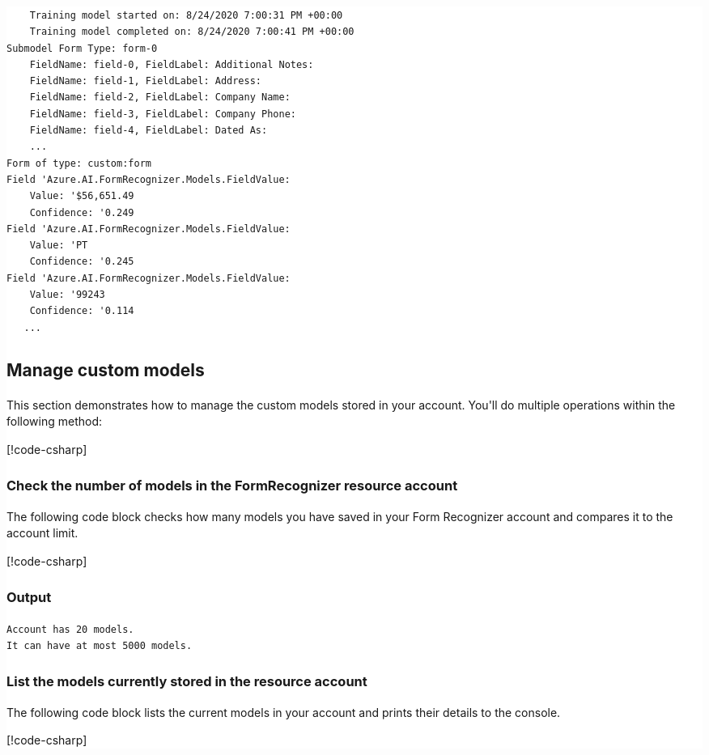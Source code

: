 ```console
    Training model started on: 8/24/2020 7:00:31 PM +00:00
    Training model completed on: 8/24/2020 7:00:41 PM +00:00
Submodel Form Type: form-0
    FieldName: field-0, FieldLabel: Additional Notes:
    FieldName: field-1, FieldLabel: Address:
    FieldName: field-2, FieldLabel: Company Name:
    FieldName: field-3, FieldLabel: Company Phone:
    FieldName: field-4, FieldLabel: Dated As:
    ...
Form of type: custom:form
Field 'Azure.AI.FormRecognizer.Models.FieldValue:
    Value: '$56,651.49
    Confidence: '0.249
Field 'Azure.AI.FormRecognizer.Models.FieldValue:
    Value: 'PT
    Confidence: '0.245
Field 'Azure.AI.FormRecognizer.Models.FieldValue:
    Value: '99243
    Confidence: '0.114
   ...
```

## Manage custom models

This section demonstrates how to manage the custom models stored in your account. You'll do multiple operations within the following method:

[!code-csharp[](~/cognitive-services-quickstart-code/dotnet/FormRecognizer/FormRecognizerQuickstart.cs?name=snippet_manage)]

### Check the number of models in the FormRecognizer resource account

The following code block checks how many models you have saved in your Form Recognizer account and compares it to the account limit.

[!code-csharp[](~/cognitive-services-quickstart-code/dotnet/FormRecognizer/FormRecognizerQuickstart.cs?name=snippet_manage_model_count)]

### Output

```console
Account has 20 models.
It can have at most 5000 models.
```

### List the models currently stored in the resource account

The following code block lists the current models in your account and prints their details to the console.

[!code-csharp[](~/cognitive-services-quickstart-code/dotnet/FormRecognizer/FormRecognizerQuickstart.cs?name=snippet_manage_model_list)]
